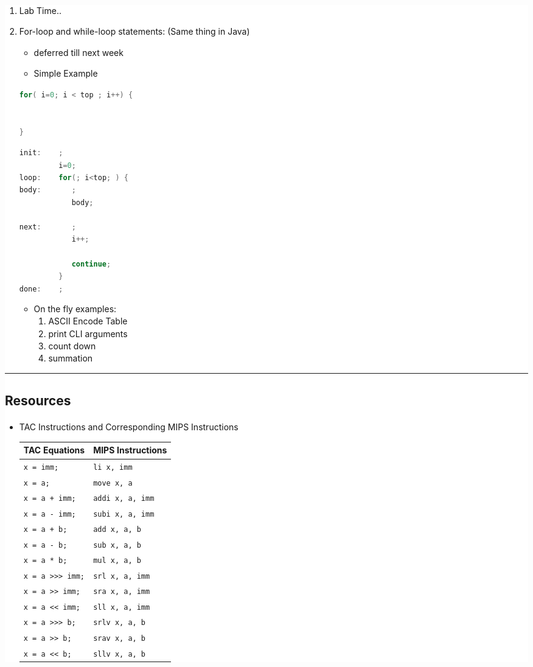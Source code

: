   1. Lab Time..

  1. For-loop and while-loop statements:  (Same thing in Java)
     - deferred till next week

     - Simple Example

     ```java
     for( i=0; i < top ; i++) {
      
      
     }
     ```

     ```java TAC
     init:    ;
              i=0;
     loop:    for(; i<top; ) {
     body:       ;          
                 body;
     
     next:       ;
                 i++;
                 
                 continue;
              }
     done:    ; 
     ```

     - On the fly examples:
       1. ASCII Encode Table
       1. print CLI arguments
       1. count down
       1. summation


---
## Resources

  * TAC Instructions and Corresponding MIPS Instructions

      | TAC Equations                 | MIPS Instructions         |
      |-------------------------------|---------------------------|
      | `x = imm;`                    | `li x, imm`               |
      | `x = a;`                      | `move x, a`               |
      | `x = a + imm; `               | `addi x, a, imm`          |
      | `x = a - imm; `               | `subi x, a, imm`          |
      | `x = a + b;`                  | `add x, a, b`             |
      | `x = a - b;`                  | `sub x, a, b`             |
      | `x = a * b;`                  | `mul x, a, b`             |
      | `x = a >>> imm;`              | `srl x, a, imm`           |
      | `x = a >> imm;`               | `sra x, a, imm`           |
      | `x = a << imm;`               | `sll x, a, imm`           |
      | `x = a >>> b;`                | `srlv x, a, b`            |
      | `x = a >> b;`                 | `srav x, a, b`            |
      | `x = a << b;`                 | `sllv x, a, b`            |
